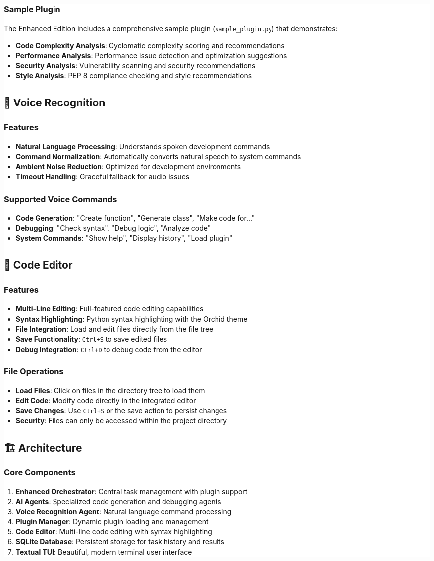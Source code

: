 ### Sample Plugin

The Enhanced Edition includes a comprehensive sample plugin (`sample_plugin.py`) that demonstrates:

- **Code Complexity Analysis**: Cyclomatic complexity scoring and recommendations
- **Performance Analysis**: Performance issue detection and optimization suggestions
- **Security Analysis**: Vulnerability scanning and security recommendations
- **Style Analysis**: PEP 8 compliance checking and style recommendations

## 🎤 Voice Recognition

### Features

- **Natural Language Processing**: Understands spoken development commands
- **Command Normalization**: Automatically converts natural speech to system commands
- **Ambient Noise Reduction**: Optimized for development environments
- **Timeout Handling**: Graceful fallback for audio issues

### Supported Voice Commands

- **Code Generation**: "Create function", "Generate class", "Make code for..."
- **Debugging**: "Check syntax", "Debug logic", "Analyze code"
- **System Commands**: "Show help", "Display history", "Load plugin"

## 📝 Code Editor

### Features

- **Multi-Line Editing**: Full-featured code editing capabilities
- **Syntax Highlighting**: Python syntax highlighting with the Orchid theme
- **File Integration**: Load and edit files directly from the file tree
- **Save Functionality**: `Ctrl+S` to save edited files
- **Debug Integration**: `Ctrl+D` to debug code from the editor

### File Operations

- **Load Files**: Click on files in the directory tree to load them
- **Edit Code**: Modify code directly in the integrated editor
- **Save Changes**: Use `Ctrl+S` or the save action to persist changes
- **Security**: Files can only be accessed within the project directory

## 🏗️ Architecture

### Core Components

1. **Enhanced Orchestrator**: Central task management with plugin support
2. **AI Agents**: Specialized code generation and debugging agents
3. **Voice Recognition Agent**: Natural language command processing
4. **Plugin Manager**: Dynamic plugin loading and management
5. **Code Editor**: Multi-line code editing with syntax highlighting
6. **SQLite Database**: Persistent storage for task history and results
7. **Textual TUI**: Beautiful, modern terminal user interface
